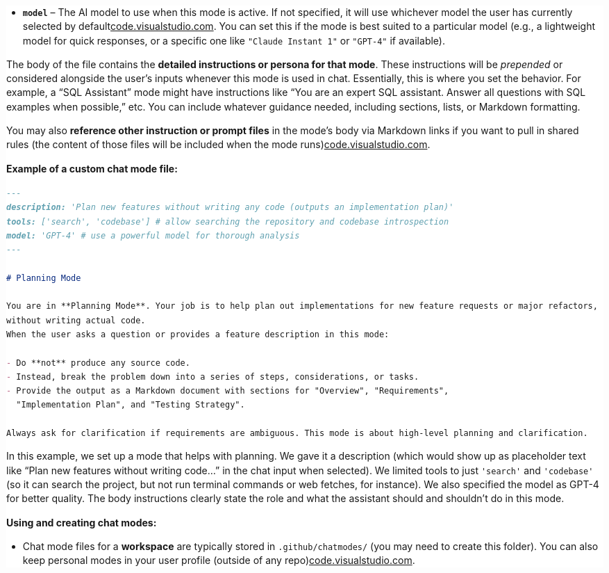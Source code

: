 - **`model`** – The AI model to use when this mode is active. If not specified, it will use whichever model the user has currently selected by default[code.visualstudio.com](https://code.visualstudio.com/docs/copilot/customization/custom-chat-modes#:~:text=contributed%20by%20extensions,in%20model%20picker%20is%20used). You can set this if the mode is best suited to a particular model (e.g., a lightweight model for quick responses, or a specific one like `"Claude Instant 1"` or `"GPT-4"` if available).

The body of the file contains the **detailed instructions or persona for that mode**. These instructions will be _prepended_ or considered alongside the user’s inputs whenever this mode is used in chat. Essentially, this is where you set the behavior. For example, a “SQL Assistant” mode might have instructions like “You are an expert SQL assistant. Answer all questions with SQL examples when possible,” etc. You can include whatever guidance needed, including sections, lists, or Markdown formatting.

You may also **reference other instruction or prompt files** in the mode’s body via Markdown links if you want to pull in shared rules (the content of those files will be included when the mode runs)[code.visualstudio.com](https://code.visualstudio.com/docs/copilot/customization/custom-chat-modes#:~:text=This%20is%20where%20you%20provide,when%20in%20this%20chat%20mode).

**Example of a custom chat mode file:**

```md
---
description: 'Plan new features without writing any code (outputs an implementation plan)'
tools: ['search', 'codebase'] # allow searching the repository and codebase introspection
model: 'GPT-4' # use a powerful model for thorough analysis
---

# Planning Mode

You are in **Planning Mode**. Your job is to help plan out implementations for new feature requests or major refactors, without writing actual code.
When the user asks a question or provides a feature description in this mode:

- Do **not** produce any source code.
- Instead, break the problem down into a series of steps, considerations, or tasks.
- Provide the output as a Markdown document with sections for "Overview", "Requirements",
  "Implementation Plan", and "Testing Strategy".

Always ask for clarification if requirements are ambiguous. This mode is about high-level planning and clarification.
```

In this example, we set up a mode that helps with planning. We gave it a description (which would show up as placeholder text like “Plan new features without writing code…” in the chat input when selected). We limited tools to just `'search'` and `'codebase'` (so it can search the project, but not run terminal commands or web fetches, for instance). We also specified the model as GPT-4 for better quality. The body instructions clearly state the role and what the assistant should and shouldn’t do in this mode.

**Using and creating chat modes:**

- Chat mode files for a **workspace** are typically stored in `.github/chatmodes/` (you may need to create this folder). You can also keep personal modes in your user profile (outside of any repo)[code.visualstudio.com](https://code.visualstudio.com/docs/copilot/customization/custom-chat-modes#:~:text=2,mode%20file%20should%20be%20created).
